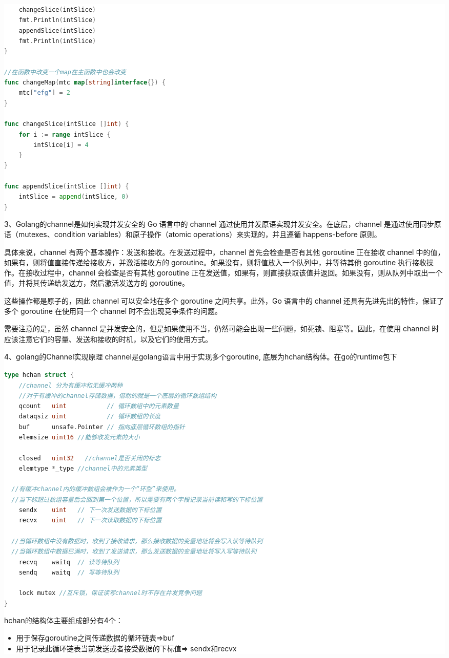 ```Go
	changeSlice(intSlice)
	fmt.Println(intSlice)
	appendSlice(intSlice)
	fmt.Println(intSlice)
}

//在函数中改变一个map在主函数中也会改变
func changeMap(mtc map[string]interface{}) {
	mtc["efg"] = 2
}

func changeSlice(intSlice []int) {
	for i := range intSlice {
		intSlice[i] = 4
	}
}

func appendSlice(intSlice []int) {
	intSlice = append(intSlice, 0)
}
```

3、Golang的channel是如何实现并发安全的
Go 语言中的 channel 通过使用并发原语实现并发安全。在底层，channel 是通过使用同步原语（mutexes、condition variables）和原子操作（atomic operations）来实现的，并且遵循 happens-before 原则。

具体来说，channel 有两个基本操作：发送和接收。在发送过程中，channel 首先会检查是否有其他 goroutine 正在接收 channel 中的值，如果有，则将值直接传递给接收方，并激活接收方的 goroutine。如果没有，则将值放入一个队列中，并等待其他 goroutine 执行接收操作。在接收过程中，channel 会检查是否有其他 goroutine 正在发送值，如果有，则直接获取该值并返回。如果没有，则从队列中取出一个值，并将其传递给发送方，然后激活发送方的 goroutine。

这些操作都是原子的，因此 channel 可以安全地在多个 goroutine 之间共享。此外，Go 语言中的 channel 还具有先进先出的特性，保证了多个 goroutine 在使用同一个 channel 时不会出现竞争条件的问题。

需要注意的是，虽然 channel 是并发安全的，但是如果使用不当，仍然可能会出现一些问题，如死锁、阻塞等。因此，在使用 channel 时应该注意它们的容量、发送和接收的时机，以及它们的使用方式。

4、golang的Channel实现原理
channel是golang语言中用于实现多个goroutine, 底层为hchan结构体。在go的runtime包下

```go
type hchan struct {
	//channel 分为有缓冲和无缓冲两种
	//对于有缓冲的channel存储数据，借助的就是一个底层的循环数组结构
	qcount   uint           // 循环数组中的元素数量
	dataqsiz uint           // 循环数组的长度
	buf      unsafe.Pointer // 指向底层循环数组的指针
	elemsize uint16 //能够收发元素的大小

	closed   uint32   //channel是否关闭的标志
	elemtype *_type //channel中的元素类型
  
  //有缓冲channel内的缓冲数组会被作为一个“环型”来使用。
  //当下标超过数组容量后会回到第一个位置，所以需要有两个字段记录当前读和写的下标位置
	sendx    uint   // 下一次发送数据的下标位置
	recvx    uint   // 下一次读取数据的下标位置
  
  //当循环数组中没有数据时，收到了接收请求，那么接收数据的变量地址将会写入读等待队列
  //当循环数组中数据已满时，收到了发送请求，那么发送数据的变量地址将写入写等待队列
	recvq    waitq  // 读等待队列
	sendq    waitq  // 写等待队列

	lock mutex //互斥锁，保证读写channel时不存在并发竞争问题
}
```
hchan的结构体主要组成部分有4个：
 - 用于保存goroutine之间传递数据的循环链表=>buf
 - 用于记录此循环链表当前发送或者接受数据的下标值=> sendx和recvx